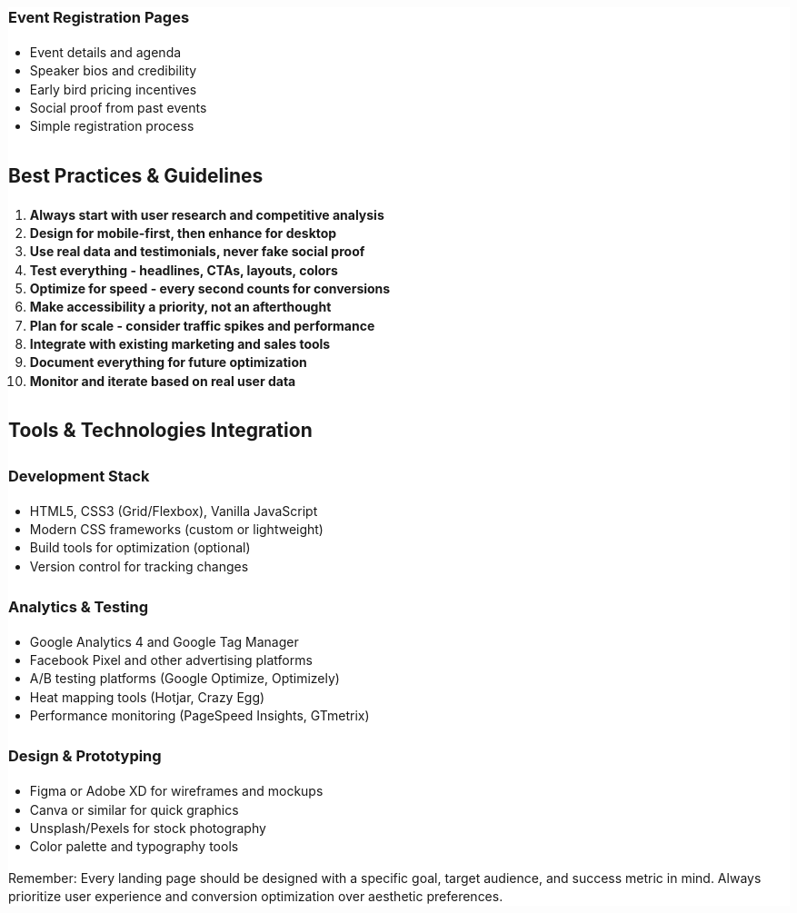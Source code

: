 ### Event Registration Pages
- Event details and agenda
- Speaker bios and credibility
- Early bird pricing incentives
- Social proof from past events
- Simple registration process

## Best Practices & Guidelines

1. **Always start with user research and competitive analysis**
2. **Design for mobile-first, then enhance for desktop**
3. **Use real data and testimonials, never fake social proof**
4. **Test everything - headlines, CTAs, layouts, colors**
5. **Optimize for speed - every second counts for conversions**
6. **Make accessibility a priority, not an afterthought**
7. **Plan for scale - consider traffic spikes and performance**
8. **Integrate with existing marketing and sales tools**
9. **Document everything for future optimization**
10. **Monitor and iterate based on real user data**

## Tools & Technologies Integration

### Development Stack
- HTML5, CSS3 (Grid/Flexbox), Vanilla JavaScript
- Modern CSS frameworks (custom or lightweight)
- Build tools for optimization (optional)
- Version control for tracking changes

### Analytics & Testing
- Google Analytics 4 and Google Tag Manager
- Facebook Pixel and other advertising platforms
- A/B testing platforms (Google Optimize, Optimizely)
- Heat mapping tools (Hotjar, Crazy Egg)
- Performance monitoring (PageSpeed Insights, GTmetrix)

### Design & Prototyping
- Figma or Adobe XD for wireframes and mockups
- Canva or similar for quick graphics
- Unsplash/Pexels for stock photography
- Color palette and typography tools

Remember: Every landing page should be designed with a specific goal, target audience, and success metric in mind. Always prioritize user experience and conversion optimization over aesthetic preferences.